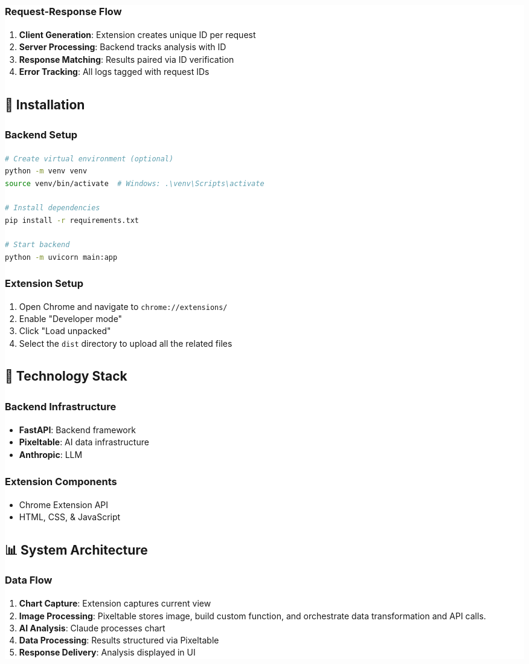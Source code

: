 ### Request-Response Flow
1. **Client Generation**: Extension creates unique ID per request
2. **Server Processing**: Backend tracks analysis with ID
3. **Response Matching**: Results paired via ID verification
4. **Error Tracking**: All logs tagged with request IDs

## 🚀 Installation

### Backend Setup
```bash
# Create virtual environment (optional)
python -m venv venv
source venv/bin/activate  # Windows: .\venv\Scripts\activate

# Install dependencies
pip install -r requirements.txt

# Start backend
python -m uvicorn main:app
```

### Extension Setup
1. Open Chrome and navigate to `chrome://extensions/`
2. Enable "Developer mode"
3. Click "Load unpacked"
4. Select the `dist` directory to upload all the related files

## 🔧 Technology Stack

### Backend Infrastructure
- **FastAPI**: Backend framework
- **Pixeltable**: AI data infrastructure
- **Anthropic**: LLM

### Extension Components
- Chrome Extension API
- HTML, CSS, & JavaScript

## 📊 System Architecture

### Data Flow
1. **Chart Capture**: Extension captures current view
2. **Image Processing**: Pixeltable stores image, build custom function, and orchestrate data transformation and API calls.
3. **AI Analysis**: Claude processes chart
4. **Data Processing**: Results structured via Pixeltable
5. **Response Delivery**: Analysis displayed in UI

